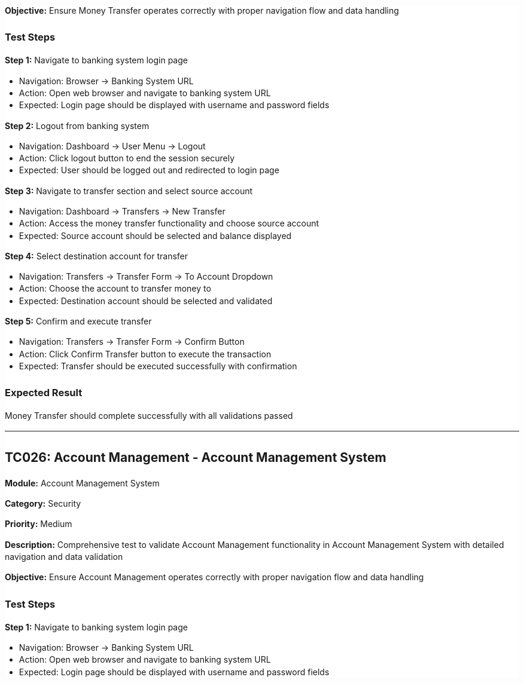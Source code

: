 **Objective:** Ensure Money Transfer operates correctly with proper navigation flow and data handling

### Test Steps

**Step 1:** Navigate to banking system login page
- Navigation: Browser -> Banking System URL
- Action: Open web browser and navigate to banking system URL
- Expected: Login page should be displayed with username and password fields

**Step 2:** Logout from banking system
- Navigation: Dashboard -> User Menu -> Logout
- Action: Click logout button to end the session securely
- Expected: User should be logged out and redirected to login page

**Step 3:** Navigate to transfer section and select source account
- Navigation: Dashboard -> Transfers -> New Transfer
- Action: Access the money transfer functionality and choose source account
- Expected: Source account should be selected and balance displayed

**Step 4:** Select destination account for transfer
- Navigation: Transfers -> Transfer Form -> To Account Dropdown
- Action: Choose the account to transfer money to
- Expected: Destination account should be selected and validated

**Step 5:** Confirm and execute transfer
- Navigation: Transfers -> Transfer Form -> Confirm Button
- Action: Click Confirm Transfer button to execute the transaction
- Expected: Transfer should be executed successfully with confirmation

### Expected Result

Money Transfer should complete successfully with all validations passed

---

## TC026: Account Management - Account Management System

**Module:** Account Management System

**Category:** Security

**Priority:** Medium

**Description:** Comprehensive test to validate Account Management functionality in Account Management System with detailed navigation and data validation

**Objective:** Ensure Account Management operates correctly with proper navigation flow and data handling

### Test Steps

**Step 1:** Navigate to banking system login page
- Navigation: Browser -> Banking System URL
- Action: Open web browser and navigate to banking system URL
- Expected: Login page should be displayed with username and password fields
